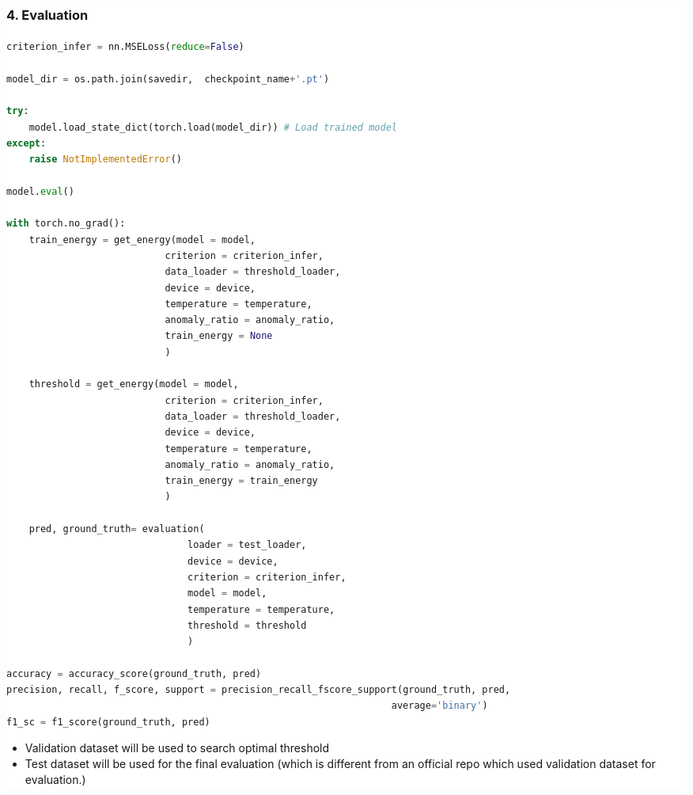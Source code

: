 ### 4. Evaluation

```python
criterion_infer = nn.MSELoss(reduce=False)

model_dir = os.path.join(savedir,  checkpoint_name+'.pt')

try:
    model.load_state_dict(torch.load(model_dir)) # Load trained model
except:
    raise NotImplementedError()

model.eval()

with torch.no_grad():
    train_energy = get_energy(model = model, 
                            criterion = criterion_infer, 
                            data_loader = threshold_loader, 
                            device = device,
                            temperature = temperature, 
                            anomaly_ratio = anomaly_ratio,
                            train_energy = None
                            )
    
    threshold = get_energy(model = model, 
                            criterion = criterion_infer, 
                            data_loader = threshold_loader, 
                            device = device,
                            temperature = temperature, 
                            anomaly_ratio = anomaly_ratio,
                            train_energy = train_energy
                            )

    pred, ground_truth= evaluation(
                                loader = test_loader,
                                device = device,
                                criterion = criterion_infer,
                                model = model, 
                                temperature = temperature,
                                threshold = threshold
                                )

accuracy = accuracy_score(ground_truth, pred)
precision, recall, f_score, support = precision_recall_fscore_support(ground_truth, pred,
                                                                    average='binary')
f1_sc = f1_score(ground_truth, pred)
```

- Validation dataset will be used to search optimal threshold
- Test dataset will be used for the final evaluation (which is different from an official repo which used validation dataset for evaluation.)
